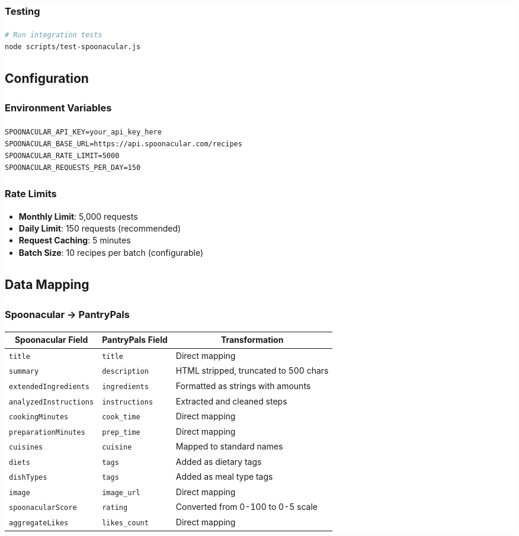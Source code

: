 ### Testing

```bash
# Run integration tests
node scripts/test-spoonacular.js
```

## Configuration

### Environment Variables

```env
SPOONACULAR_API_KEY=your_api_key_here
SPOONACULAR_BASE_URL=https://api.spoonacular.com/recipes
SPOONACULAR_RATE_LIMIT=5000
SPOONACULAR_REQUESTS_PER_DAY=150
```

### Rate Limits

- **Monthly Limit**: 5,000 requests
- **Daily Limit**: 150 requests (recommended)
- **Request Caching**: 5 minutes
- **Batch Size**: 10 recipes per batch (configurable)

## Data Mapping

### Spoonacular → PantryPals

| Spoonacular Field | PantryPals Field | Transformation |
|------------------|------------------|----------------|
| `title` | `title` | Direct mapping |
| `summary` | `description` | HTML stripped, truncated to 500 chars |
| `extendedIngredients` | `ingredients` | Formatted as strings with amounts |
| `analyzedInstructions` | `instructions` | Extracted and cleaned steps |
| `cookingMinutes` | `cook_time` | Direct mapping |
| `preparationMinutes` | `prep_time` | Direct mapping |
| `cuisines` | `cuisine` | Mapped to standard names |
| `diets` | `tags` | Added as dietary tags |
| `dishTypes` | `tags` | Added as meal type tags |
| `image` | `image_url` | Direct mapping |
| `spoonacularScore` | `rating` | Converted from 0-100 to 0-5 scale |
| `aggregateLikes` | `likes_count` | Direct mapping |
